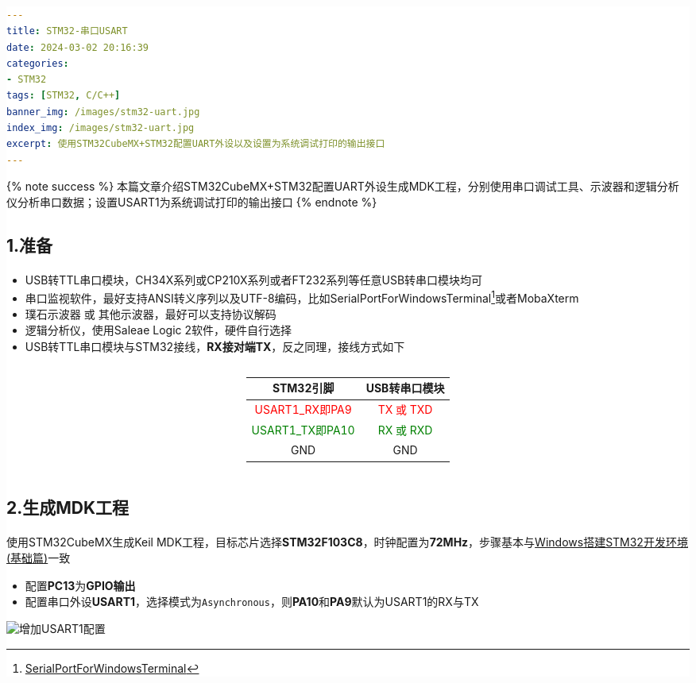 ```yaml
---
title: STM32-串口USART
date: 2024-03-02 20:16:39
categories:
- STM32
tags: [STM32, C/C++]
banner_img: /images/stm32-uart.jpg
index_img: /images/stm32-uart.jpg
excerpt: 使用STM32CubeMX+STM32配置UART外设以及设置为系统调试打印的输出接口
---
```


{% note success %}
本篇文章介绍STM32CubeMX+STM32配置UART外设生成MDK工程，分别使用串口调试工具、示波器和逻辑分析仪分析串口数据；设置USART1为系统调试打印的输出接口
{% endnote %}

## 1.准备
- USB转TTL串口模块，CH34X系列或CP210X系列或者FT232系列等任意USB转串口模块均可
- 串口监视软件，最好支持ANSI转义序列以及UTF-8编码，比如SerialPortForWindowsTerminal[^1]或者MobaXterm
- 璞石示波器 或 其他示波器，最好可以支持协议解码
- 逻辑分析仪，使用Saleae Logic 2软件，硬件自行选择
- USB转TTL串口模块与STM32接线，**RX接对端TX**，反之同理，接线方式如下

<style>
.center 
{
  width: auto;
  display: table;
  margin-left: auto;
  margin-right: auto;
}
</style>
<div class="center">

|      STM32引脚      |     USB转串口模块   |    
| :----------------:  | :-----------------:|
| <font color=Red>USART1_RX即PA9 </font>   |   <font color=Red>TX 或 TXD</font>|
| <font color=Green>USART1_TX即PA10</font>  |  <font color=Green>RX 或 RXD</font> |
|         GND         |         GND        |
</div>

## 2.生成MDK工程
使用STM32CubeMX生成Keil MDK工程，目标芯片选择**STM32F103C8**，时钟配置为**72MHz**，步骤基本与[Windows搭建STM32开发环境(基础篇)](https://blog.gogo.uno/2024/02/12/vscode-stm32-develop/)一致
- 配置**PC13**为**GPIO输出**
- 配置串口外设**USART1**，选择模式为`Asynchronous`，则**PA10**和**PA9**默认为USART1的RX与TX

![增加USART1配置](add_usart1.png)


[^1]: [SerialPortForWindowsTerminal](https://github.com/Zhou-zhi-peng/SerialPortForWindowsTerminal?tab=readme-ov-file)
[^2]: [友善串口调试助手](https://www.alithon.com/downloads)
[^3]: [Usart与Printf函数重定向](https://c.miaowlabs.com/A23.html)
[^4]: [终端彩色打印](https://blog.gogo.uno/2024/02/12/c-color-print/)